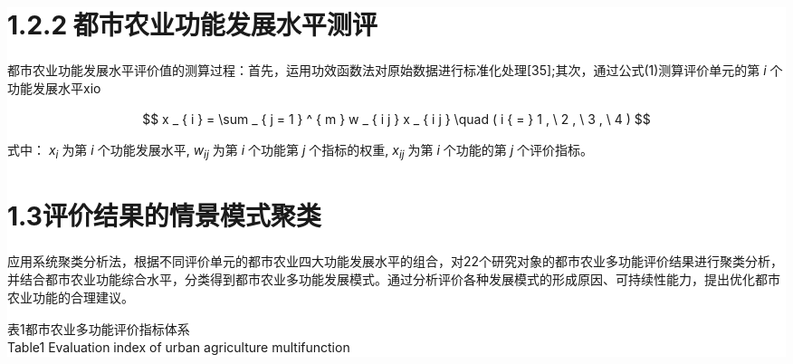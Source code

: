 # 1.2.2 都市农业功能发展水平测评

都市农业功能发展水平评价值的测算过程：首先，运用功效函数法对原始数据进行标准化处理[35];其次，通过公式(1)测算评价单元的第 $i$ 个功能发展水平xio

$$
x _ { i } = \sum _ { j = 1 } ^ { m } w _ { i j } x _ { i j } \quad ( i { = } 1 , \ 2 , \ 3 , \ 4 )
$$

式中： $x _ { i }$ 为第 $i$ 个功能发展水平, $w _ { i j }$ 为第 $i$ 个功能第 $j$ 个指标的权重, $x _ { i j }$ 为第 $i$ 个功能的第 $j$ 个评价指标。

# 1.3评价结果的情景模式聚类

应用系统聚类分析法，根据不同评价单元的都市农业四大功能发展水平的组合，对22个研究对象的都市农业多功能评价结果进行聚类分析，并结合都市农业功能综合水平，分类得到都市农业多功能发展模式。通过分析评价各种发展模式的形成原因、可持续性能力，提出优化都市农业功能的合理建议。

表1都市农业多功能评价指标体系  
Table1 Evaluation index of urban agriculture multifunction   

